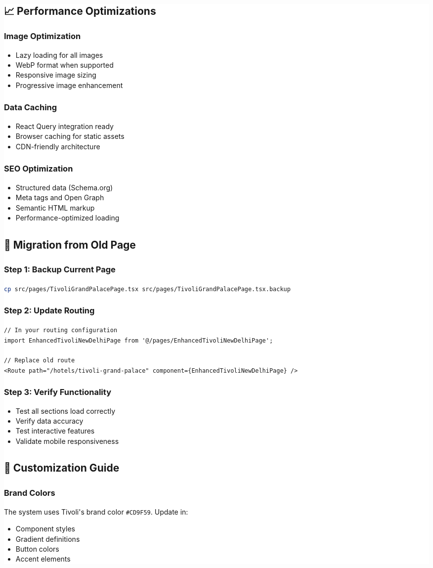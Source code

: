 ## 📈 Performance Optimizations

### Image Optimization
- Lazy loading for all images
- WebP format when supported
- Responsive image sizing
- Progressive image enhancement

### Data Caching
- React Query integration ready
- Browser caching for static assets
- CDN-friendly architecture

### SEO Optimization
- Structured data (Schema.org)
- Meta tags and Open Graph
- Semantic HTML markup
- Performance-optimized loading

## 🔄 Migration from Old Page

### Step 1: Backup Current Page
```bash
cp src/pages/TivoliGrandPalacePage.tsx src/pages/TivoliGrandPalacePage.tsx.backup
```

### Step 2: Update Routing
```tsx
// In your routing configuration
import EnhancedTivoliNewDelhiPage from '@/pages/EnhancedTivoliNewDelhiPage';

// Replace old route
<Route path="/hotels/tivoli-grand-palace" component={EnhancedTivoliNewDelhiPage} />
```

### Step 3: Verify Functionality
- Test all sections load correctly
- Verify data accuracy
- Test interactive features
- Validate mobile responsiveness

## 🎨 Customization Guide

### Brand Colors
The system uses Tivoli's brand color `#CD9F59`. Update in:
- Component styles
- Gradient definitions
- Button colors
- Accent elements
